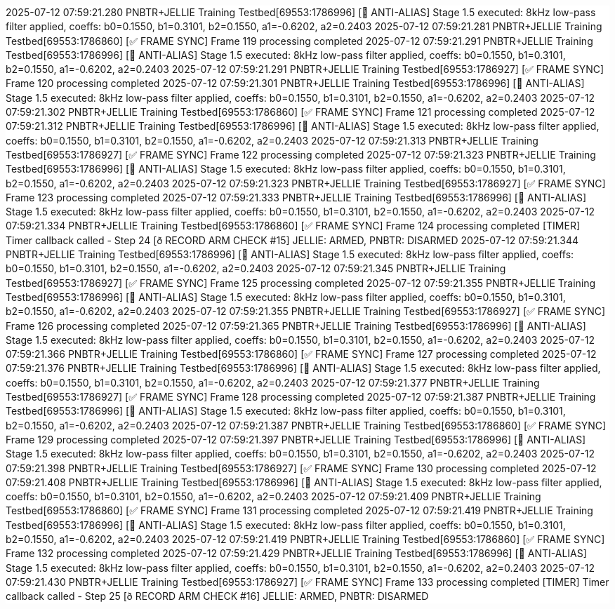 2025-07-12 07:59:21.280 PNBTR+JELLIE Training Testbed[69553:1786996] [🎯 ANTI-ALIAS] Stage 1.5 executed: 8kHz low-pass filter applied, coeffs: b0=0.1550, b1=0.3101, b2=0.1550, a1=-0.6202, a2=0.2403
2025-07-12 07:59:21.281 PNBTR+JELLIE Training Testbed[69553:1786860] [✅ FRAME SYNC] Frame 119 processing completed
2025-07-12 07:59:21.291 PNBTR+JELLIE Training Testbed[69553:1786996] [🎯 ANTI-ALIAS] Stage 1.5 executed: 8kHz low-pass filter applied, coeffs: b0=0.1550, b1=0.3101, b2=0.1550, a1=-0.6202, a2=0.2403
2025-07-12 07:59:21.291 PNBTR+JELLIE Training Testbed[69553:1786927] [✅ FRAME SYNC] Frame 120 processing completed
2025-07-12 07:59:21.301 PNBTR+JELLIE Training Testbed[69553:1786996] [🎯 ANTI-ALIAS] Stage 1.5 executed: 8kHz low-pass filter applied, coeffs: b0=0.1550, b1=0.3101, b2=0.1550, a1=-0.6202, a2=0.2403
2025-07-12 07:59:21.302 PNBTR+JELLIE Training Testbed[69553:1786860] [✅ FRAME SYNC] Frame 121 processing completed
2025-07-12 07:59:21.312 PNBTR+JELLIE Training Testbed[69553:1786996] [🎯 ANTI-ALIAS] Stage 1.5 executed: 8kHz low-pass filter applied, coeffs: b0=0.1550, b1=0.3101, b2=0.1550, a1=-0.6202, a2=0.2403
2025-07-12 07:59:21.313 PNBTR+JELLIE Training Testbed[69553:1786927] [✅ FRAME SYNC] Frame 122 processing completed
2025-07-12 07:59:21.323 PNBTR+JELLIE Training Testbed[69553:1786996] [🎯 ANTI-ALIAS] Stage 1.5 executed: 8kHz low-pass filter applied, coeffs: b0=0.1550, b1=0.3101, b2=0.1550, a1=-0.6202, a2=0.2403
2025-07-12 07:59:21.323 PNBTR+JELLIE Training Testbed[69553:1786927] [✅ FRAME SYNC] Frame 123 processing completed
2025-07-12 07:59:21.333 PNBTR+JELLIE Training Testbed[69553:1786996] [🎯 ANTI-ALIAS] Stage 1.5 executed: 8kHz low-pass filter applied, coeffs: b0=0.1550, b1=0.3101, b2=0.1550, a1=-0.6202, a2=0.2403
2025-07-12 07:59:21.334 PNBTR+JELLIE Training Testbed[69553:1786860] [✅ FRAME SYNC] Frame 124 processing completed
[TIMER] Timer callback called - Step 24
[ð RECORD ARM CHECK #15] JELLIE: ARMED, PNBTR: DISARMED
2025-07-12 07:59:21.344 PNBTR+JELLIE Training Testbed[69553:1786996] [🎯 ANTI-ALIAS] Stage 1.5 executed: 8kHz low-pass filter applied, coeffs: b0=0.1550, b1=0.3101, b2=0.1550, a1=-0.6202, a2=0.2403
2025-07-12 07:59:21.345 PNBTR+JELLIE Training Testbed[69553:1786927] [✅ FRAME SYNC] Frame 125 processing completed
2025-07-12 07:59:21.355 PNBTR+JELLIE Training Testbed[69553:1786996] [🎯 ANTI-ALIAS] Stage 1.5 executed: 8kHz low-pass filter applied, coeffs: b0=0.1550, b1=0.3101, b2=0.1550, a1=-0.6202, a2=0.2403
2025-07-12 07:59:21.355 PNBTR+JELLIE Training Testbed[69553:1786927] [✅ FRAME SYNC] Frame 126 processing completed
2025-07-12 07:59:21.365 PNBTR+JELLIE Training Testbed[69553:1786996] [🎯 ANTI-ALIAS] Stage 1.5 executed: 8kHz low-pass filter applied, coeffs: b0=0.1550, b1=0.3101, b2=0.1550, a1=-0.6202, a2=0.2403
2025-07-12 07:59:21.366 PNBTR+JELLIE Training Testbed[69553:1786860] [✅ FRAME SYNC] Frame 127 processing completed
2025-07-12 07:59:21.376 PNBTR+JELLIE Training Testbed[69553:1786996] [🎯 ANTI-ALIAS] Stage 1.5 executed: 8kHz low-pass filter applied, coeffs: b0=0.1550, b1=0.3101, b2=0.1550, a1=-0.6202, a2=0.2403
2025-07-12 07:59:21.377 PNBTR+JELLIE Training Testbed[69553:1786927] [✅ FRAME SYNC] Frame 128 processing completed
2025-07-12 07:59:21.387 PNBTR+JELLIE Training Testbed[69553:1786996] [🎯 ANTI-ALIAS] Stage 1.5 executed: 8kHz low-pass filter applied, coeffs: b0=0.1550, b1=0.3101, b2=0.1550, a1=-0.6202, a2=0.2403
2025-07-12 07:59:21.387 PNBTR+JELLIE Training Testbed[69553:1786860] [✅ FRAME SYNC] Frame 129 processing completed
2025-07-12 07:59:21.397 PNBTR+JELLIE Training Testbed[69553:1786996] [🎯 ANTI-ALIAS] Stage 1.5 executed: 8kHz low-pass filter applied, coeffs: b0=0.1550, b1=0.3101, b2=0.1550, a1=-0.6202, a2=0.2403
2025-07-12 07:59:21.398 PNBTR+JELLIE Training Testbed[69553:1786927] [✅ FRAME SYNC] Frame 130 processing completed
2025-07-12 07:59:21.408 PNBTR+JELLIE Training Testbed[69553:1786996] [🎯 ANTI-ALIAS] Stage 1.5 executed: 8kHz low-pass filter applied, coeffs: b0=0.1550, b1=0.3101, b2=0.1550, a1=-0.6202, a2=0.2403
2025-07-12 07:59:21.409 PNBTR+JELLIE Training Testbed[69553:1786860] [✅ FRAME SYNC] Frame 131 processing completed
2025-07-12 07:59:21.419 PNBTR+JELLIE Training Testbed[69553:1786996] [🎯 ANTI-ALIAS] Stage 1.5 executed: 8kHz low-pass filter applied, coeffs: b0=0.1550, b1=0.3101, b2=0.1550, a1=-0.6202, a2=0.2403
2025-07-12 07:59:21.419 PNBTR+JELLIE Training Testbed[69553:1786860] [✅ FRAME SYNC] Frame 132 processing completed
2025-07-12 07:59:21.429 PNBTR+JELLIE Training Testbed[69553:1786996] [🎯 ANTI-ALIAS] Stage 1.5 executed: 8kHz low-pass filter applied, coeffs: b0=0.1550, b1=0.3101, b2=0.1550, a1=-0.6202, a2=0.2403
2025-07-12 07:59:21.430 PNBTR+JELLIE Training Testbed[69553:1786927] [✅ FRAME SYNC] Frame 133 processing completed
[TIMER] Timer callback called - Step 25
[ð RECORD ARM CHECK #16] JELLIE: ARMED, PNBTR: DISARMED